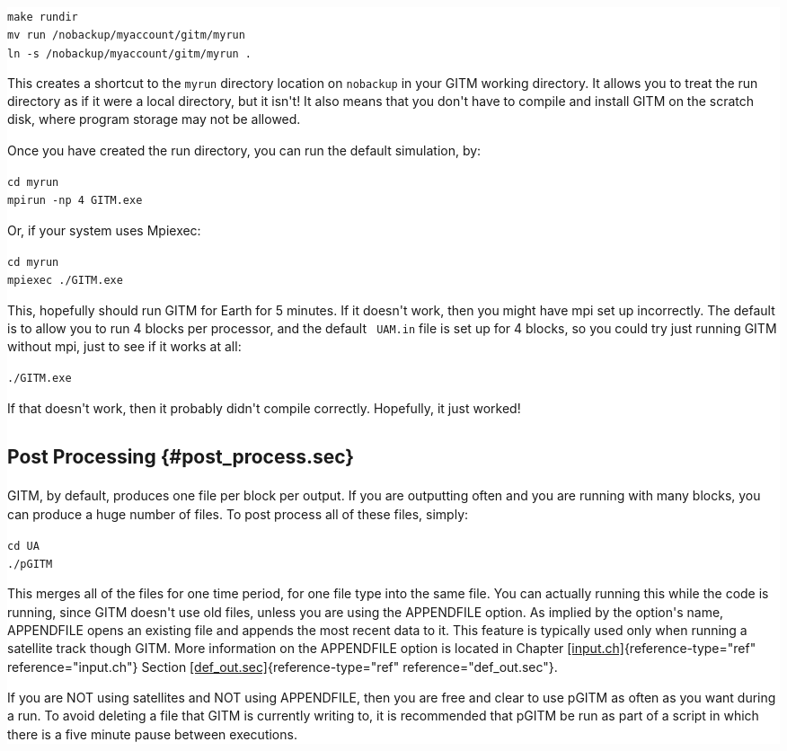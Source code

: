     make rundir
    mv run /nobackup/myaccount/gitm/myrun
    ln -s /nobackup/myaccount/gitm/myrun .

This creates a shortcut to the `myrun` directory location on `nobackup`
in your GITM working directory. It allows you to treat the run directory
as if it were a local directory, but it isn't! It also means that you
don't have to compile and install GITM on the scratch disk, where
program storage may not be allowed.

Once you have created the run directory, you can run the default
simulation, by:

    cd myrun
    mpirun -np 4 GITM.exe

Or, if your system uses Mpiexec:

    cd myrun
    mpiexec ./GITM.exe

This, hopefully should run GITM for Earth for 5 minutes. If it doesn't
work, then you might have mpi set up incorrectly. The default is to
allow you to run 4 blocks per processor, and the default ` UAM.in` file
is set up for 4 blocks, so you could try just running GITM without mpi,
just to see if it works at all:

    ./GITM.exe

If that doesn't work, then it probably didn't compile correctly.
Hopefully, it just worked!

## Post Processing {#post_process.sec}

GITM, by default, produces one file per block per output. If you are
outputting often and you are running with many blocks, you can produce a
huge number of files. To post process all of these files, simply:

    cd UA
    ./pGITM

This merges all of the files for one time period, for one file type into
the same file. You can actually running this while the code is running,
since GITM doesn't use old files, unless you are using the APPENDFILE
option. As implied by the option's name, APPENDFILE opens an existing
file and appends the most recent data to it. This feature is typically
used only when running a satellite track though GITM. More information
on the APPENDFILE option is located in
Chapter [\[input.ch\]](#input.ch){reference-type="ref"
reference="input.ch"}
Section [\[def_out.sec\]](#def_out.sec){reference-type="ref"
reference="def_out.sec"}.

If you are NOT using satellites and NOT using APPENDFILE, then you are
free and clear to use pGITM as often as you want during a run. To avoid
deleting a file that GITM is currently writing to, it is recommended
that pGITM be run as part of a script in which there is a five minute
pause between executions.
